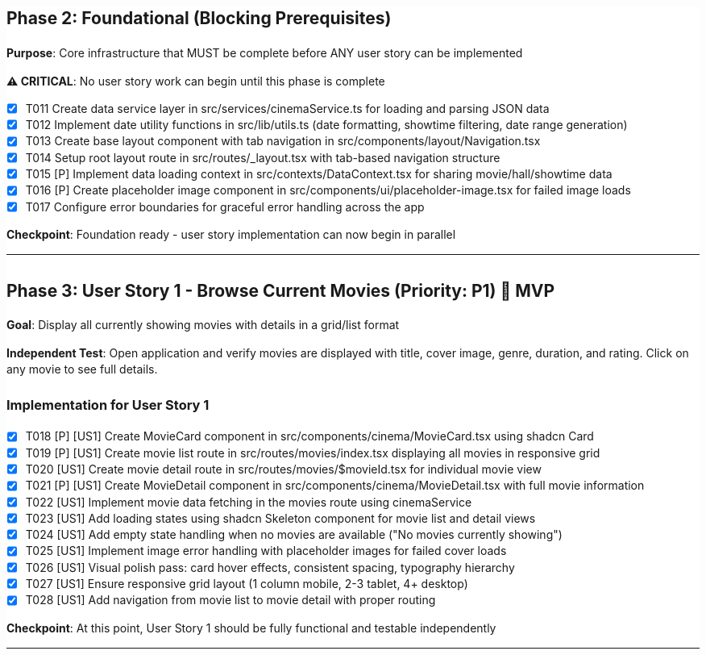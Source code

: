 
## Phase 2: Foundational (Blocking Prerequisites)

**Purpose**: Core infrastructure that MUST be complete before ANY user story can be implemented

**⚠️ CRITICAL**: No user story work can begin until this phase is complete

- [X] T011 Create data service layer in src/services/cinemaService.ts for loading and parsing JSON data
- [X] T012 Implement date utility functions in src/lib/utils.ts (date formatting, showtime filtering, date range generation)
- [X] T013 Create base layout component with tab navigation in src/components/layout/Navigation.tsx
- [X] T014 Setup root layout route in src/routes/_layout.tsx with tab-based navigation structure
- [X] T015 [P] Implement data loading context in src/contexts/DataContext.tsx for sharing movie/hall/showtime data
- [X] T016 [P] Create placeholder image component in src/components/ui/placeholder-image.tsx for failed image loads
- [X] T017 Configure error boundaries for graceful error handling across the app

**Checkpoint**: Foundation ready - user story implementation can now begin in parallel

---

## Phase 3: User Story 1 - Browse Current Movies (Priority: P1) 🎯 MVP

**Goal**: Display all currently showing movies with details in a grid/list format

**Independent Test**: Open application and verify movies are displayed with title, cover image, genre, duration, and rating. Click on any movie to see full details.

### Implementation for User Story 1

- [X] T018 [P] [US1] Create MovieCard component in src/components/cinema/MovieCard.tsx using shadcn Card
- [X] T019 [P] [US1] Create movie list route in src/routes/movies/index.tsx displaying all movies in responsive grid
- [X] T020 [US1] Create movie detail route in src/routes/movies/$movieId.tsx for individual movie view
- [X] T021 [P] [US1] Create MovieDetail component in src/components/cinema/MovieDetail.tsx with full movie information
- [X] T022 [US1] Implement movie data fetching in the movies route using cinemaService
- [X] T023 [US1] Add loading states using shadcn Skeleton component for movie list and detail views
- [X] T024 [US1] Add empty state handling when no movies are available ("No movies currently showing")
- [X] T025 [US1] Implement image error handling with placeholder images for failed cover loads
- [X] T026 [US1] Visual polish pass: card hover effects, consistent spacing, typography hierarchy
- [X] T027 [US1] Ensure responsive grid layout (1 column mobile, 2-3 tablet, 4+ desktop)
- [X] T028 [US1] Add navigation from movie list to movie detail with proper routing

**Checkpoint**: At this point, User Story 1 should be fully functional and testable independently

---
